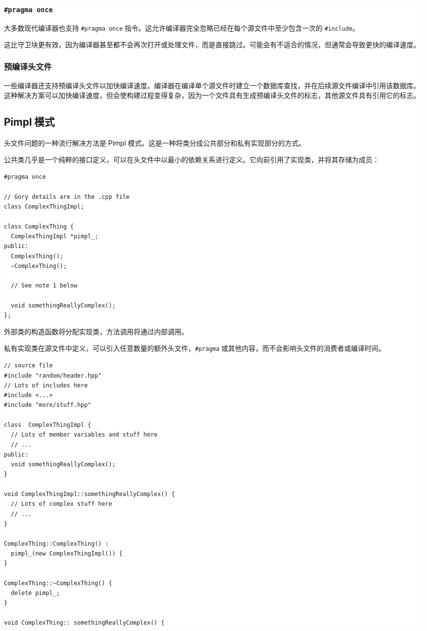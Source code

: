 ### `#pragma once`

大多数现代编译器也支持 `#pragma once` 指令。这允许编译器完全忽略已经在每个源文件中至少包含一次的 `#include`。

这比守卫块更有效，因为编译器甚至都不会再次打开或处理文件，而是直接跳过。可能会有不适合的情况，但通常会导致更快的编译速度。

### 预编译头文件

一些编译器还支持预编译头文件以加快编译速度。编译器在编译单个源文件时建立一个数据库查找，并在后续源文件编译中引用该数据库。这种解决方案可以加快编译速度，但会使构建过程变得复杂，因为一个文件具有生成预编译头文件的标志，其他源文件具有引用它的标志。

## Pimpl 模式

头文件问题的一种流行解决方法是 Pimpl 模式。这是一种将类分成公共部分和私有实现部分的方式。

公共类几乎是一个纯粹的接口定义，可以在头文件中以最小的依赖关系进行定义。它向前引用了实现类，并将其存储为成员：

```
#pragma once

// Gory details are in the .cpp file
class ComplexThingImpl;

class ComplexThing {
  ComplexThingImpl *pimpl_;
public:
  ComplexThing();
  ~ComplexThing();

  // See note 1 below

  void somethingReallyComplex();
}; 
```

外部类的构造函数将分配实现类，方法调用将通过内部调用。

私有实现类在源文件中定义，可以引入任意数量的额外头文件，`#pragma` 或其他内容，而不会影响头文件的消费者或编译时间。

```
// source file
#include "random/header.hpp"
// Lots of includes here
#include <...>
#include "more/stuff.hpp"

class  ComplexThingImpl {
  // Lots of member variables and stuff here
  // ...
public:
  void somethingReallyComplex();
}

void ComplexThingImpl::somethingReallyComplex() {
  // Lots of complex stuff here
  // ...
}

ComplexThing::ComplexThing() :
  pimpl_(new ComplexThingImpl()) {
}

ComplexThing::~ComplexThing() {
  delete pimpl_;
}

void ComplexThing:: somethingReallyComplex() {
```